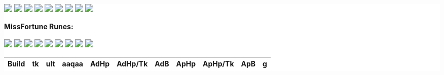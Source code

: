 
![](/Styles/Resolve/GraspOfTheUndying/GraspOfTheUndying.png)
![](/Styles/Resolve/Demolish/Demolish.png)
![](/Styles/Resolve/SecondWind/SecondWind.png)
![](/Styles/Resolve/Overgrowth/Overgrowth.png)
![](/Styles/Inspiration/MagicalFootwear/MagicalFootwear.png)
![](/Styles/Resolve/ApproachVelocity/ApproachVelocity.png)
![](/StatMods/StatModsAttackSpeedIcon.png)
![](/StatMods/StatModsMagicResIcon.MagicResist_Fix.png)
![](/StatMods/StatModsMagicResIcon.MagicResist_Fix.png)



**MissFortune Runes:**


![](/Styles/Precision/PressTheAttack/PressTheAttack.png)
![](/Styles/Precision/Overheal.png)
![](/Styles/Precision/LegendAlacrity/LegendAlacrity.png)
![](/Styles/Precision/CutDown/CutDown.png)
![](/Styles/Sorcery/AbsoluteFocus/AbsoluteFocus.png)
![](/Styles/Sorcery/GatheringStorm/GatheringStorm.png)
![](/StatMods/StatModsAdaptiveForceIcon.png)
![](/StatMods/StatModsAdaptiveForceIcon.png)
![](/StatMods/StatModsArmorIcon.png)





 Build |tk|ult|aaqaa|AdHp|AdHp/Tk|AdB|ApHp|ApHp/Tk|ApB|g
-|-|-|-|-|-|-|-|-|-|-
